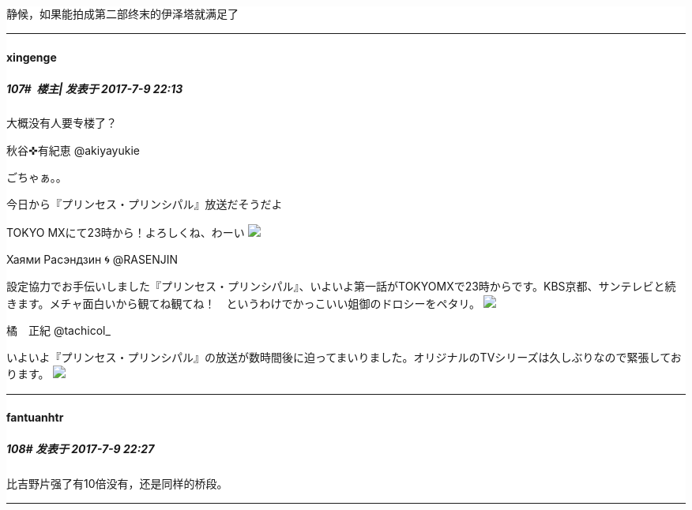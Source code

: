 


静候，如果能拍成第二部终末的伊泽塔就满足了







-----

####  xingenge  
##### 107#         楼主| 发表于 2017-7-9 22:13




大概没有人要专楼了？


秋谷✜有紀恵‏ @akiyayukie 

 ごちゃぁ。。

今日から『プリンセス・プリンシパル』放送だそうだよ

TOKYO MXにて23時から！よろしくね、わーい
<img src="http://wx1.sinaimg.cn/large/740ca5e5gy1fhdzjd8jevj20og0xcn3q.jpg" referrerpolicy="no-referrer">


Хаями Расэндзин 🌀‏ @RASENJIN 

 設定協力でお手伝いしました『プリンセス・プリンシパル』、いよいよ第一話がTOKYOMXで23時からです。KBS京都、サンテレビと続きます。メチャ面白いから観てね観てね！　というわけでかっこいい姐御のドロシーをペタリ。
<img src="http://wx3.sinaimg.cn/large/740ca5e5gy1fhdzje4epfj20g40dcdgr.jpg" referrerpolicy="no-referrer">


橘　正紀‏ @tachicol_  

 いよいよ『プリンセス・プリンシパル』の放送が数時間後に迫ってまいりました。オリジナルのTVシリーズは久しぶりなので緊張しております。
<img src="http://wx3.sinaimg.cn/large/740ca5e5gy1fhdzjeqmubj20kq0xc0v1.jpg" referrerpolicy="no-referrer">







-----

####  fantuanhtr  
##### 108#       发表于 2017-7-9 22:27




比吉野片强了有10倍没有，还是同样的桥段。







-----
